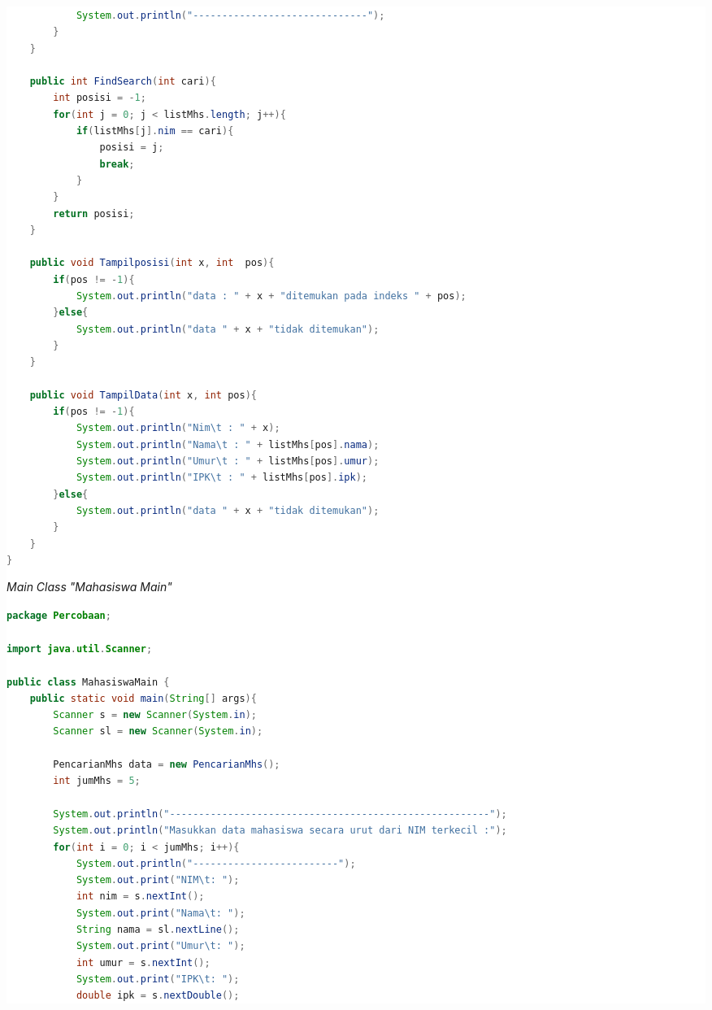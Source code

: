 ```java
            System.out.println("------------------------------");
        }
    }

    public int FindSearch(int cari){
        int posisi = -1;
        for(int j = 0; j < listMhs.length; j++){
            if(listMhs[j].nim == cari){
                posisi = j;
                break;
            }
        }
        return posisi;
    }

    public void Tampilposisi(int x, int  pos){
        if(pos != -1){
            System.out.println("data : " + x + "ditemukan pada indeks " + pos);
        }else{
            System.out.println("data " + x + "tidak ditemukan");
        }
    }

    public void TampilData(int x, int pos){
        if(pos != -1){
            System.out.println("Nim\t : " + x);
            System.out.println("Nama\t : " + listMhs[pos].nama);
            System.out.println("Umur\t : " + listMhs[pos].umur);
            System.out.println("IPK\t : " + listMhs[pos].ipk);
        }else{
            System.out.println("data " + x + "tidak ditemukan");
        }
    }
}
```

*Main Class "Mahasiswa Main"*

```java
package Percobaan;

import java.util.Scanner;

public class MahasiswaMain {
    public static void main(String[] args){
        Scanner s = new Scanner(System.in);
        Scanner sl = new Scanner(System.in);

        PencarianMhs data = new PencarianMhs();
        int jumMhs = 5;

        System.out.println("-------------------------------------------------------");
        System.out.println("Masukkan data mahasiswa secara urut dari NIM terkecil :");
        for(int i = 0; i < jumMhs; i++){
            System.out.println("-------------------------");
            System.out.print("NIM\t: ");
            int nim = s.nextInt();
            System.out.print("Nama\t: ");
            String nama = sl.nextLine();
            System.out.print("Umur\t: ");
            int umur = s.nextInt();
            System.out.print("IPK\t: ");
            double ipk = s.nextDouble();

```